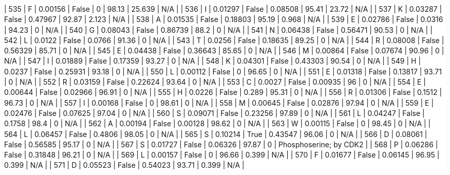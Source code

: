 |   535 | F    |         0.00156 | False     |                          0       |                 98.13 |        25.639 | N/A                               |
|   536 | I    |         0.01297 | False     |                          0.08508 |                 95.41 |        23.72  | N/A                               |
|   537 | K    |         0.03287 | False     |                          0.47967 |                 92.87 |         2.123 | N/A                               |
|   538 | A    |         0.01535 | False     |                          0.18803 |                 95.19 |         0.968 | N/A                               |
|   539 | E    |         0.02786 | False     |                          0.0316  |                 94.23 |         0     | N/A                               |
|   540 | G    |         0.08043 | False     |                          0.86739 |                 88.2  |         0     | N/A                               |
|   541 | N    |         0.06438 | False     |                          0.56471 |                 90.53 |         0     | N/A                               |
|   542 | L    |         0.0122  | False     |                          0.0766  |                 91.36 |         0     | N/A                               |
|   543 | T    |         0.0256  | False     |                          0.18635 |                 89.25 |         0     | N/A                               |
|   544 | R    |         0.08008 | False     |                          0.56329 |                 85.71 |         0     | N/A                               |
|   545 | E    |         0.04438 | False     |                          0.36643 |                 85.65 |         0     | N/A                               |
|   546 | M    |         0.00864 | False     |                          0.07674 |                 90.96 |         0     | N/A                               |
|   547 | I    |         0.01889 | False     |                          0.17359 |                 93.27 |         0     | N/A                               |
|   548 | K    |         0.04301 | False     |                          0.43303 |                 90.54 |         0     | N/A                               |
|   549 | H    |         0.0237  | False     |                          0.25931 |                 93.18 |         0     | N/A                               |
|   550 | L    |         0.00112 | False     |                          0       |                 96.65 |         0     | N/A                               |
|   551 | E    |         0.01318 | False     |                          0.13817 |                 93.71 |         0     | N/A                               |
|   552 | R    |         0.03159 | False     |                          0.22624 |                 93.64 |         0     | N/A                               |
|   553 | C    |         0.0027  | False     |                          0.00935 |                 96    |         0     | N/A                               |
|   554 | E    |         0.00644 | False     |                          0.02966 |                 96.91 |         0     | N/A                               |
|   555 | H    |         0.0226  | False     |                          0.289   |                 95.31 |         0     | N/A                               |
|   556 | R    |         0.01306 | False     |                          0.1512  |                 96.73 |         0     | N/A                               |
|   557 | I    |         0.00168 | False     |                          0       |                 98.61 |         0     | N/A                               |
|   558 | M    |         0.00645 | False     |                          0.02876 |                 97.94 |         0     | N/A                               |
|   559 | E    |         0.02476 | False     |                          0.07625 |                 97.04 |         0     | N/A                               |
|   560 | S    |         0.09071 | False     |                          0.23256 |                 97.89 |         0     | N/A                               |
|   561 | L    |         0.04247 | False     |                          0.1758  |                 98.4  |         0     | N/A                               |
|   562 | A    |         0.00194 | False     |                          0.00128 |                 98.62 |         0     | N/A                               |
|   563 | W    |         0.00115 | False     |                          0       |                 98.45 |         0     | N/A                               |
|   564 | L    |         0.06457 | False     |                          0.4806  |                 98.05 |         0     | N/A                               |
|   565 | S    |         0.10214 | True      |                          0.43547 |                 96.06 |         0     | N/A                               |
|   566 | D    |         0.08061 | False     |                          0.56585 |                 95.17 |         0     | N/A                               |
|   567 | S    |         0.01727 | False     |                          0.06326 |                 97.87 |         0     | Phosphoserine; by CDK2            |
|   568 | P    |         0.06286 | False     |                          0.31848 |                 96.21 |         0     | N/A                               |
|   569 | L    |         0.00157 | False     |                          0       |                 96.66 |         0.399 | N/A                               |
|   570 | F    |         0.01677 | False     |                          0.06145 |                 96.95 |         0.399 | N/A                               |
|   571 | D    |         0.05523 | False     |                          0.54023 |                 93.71 |         0.399 | N/A                               |